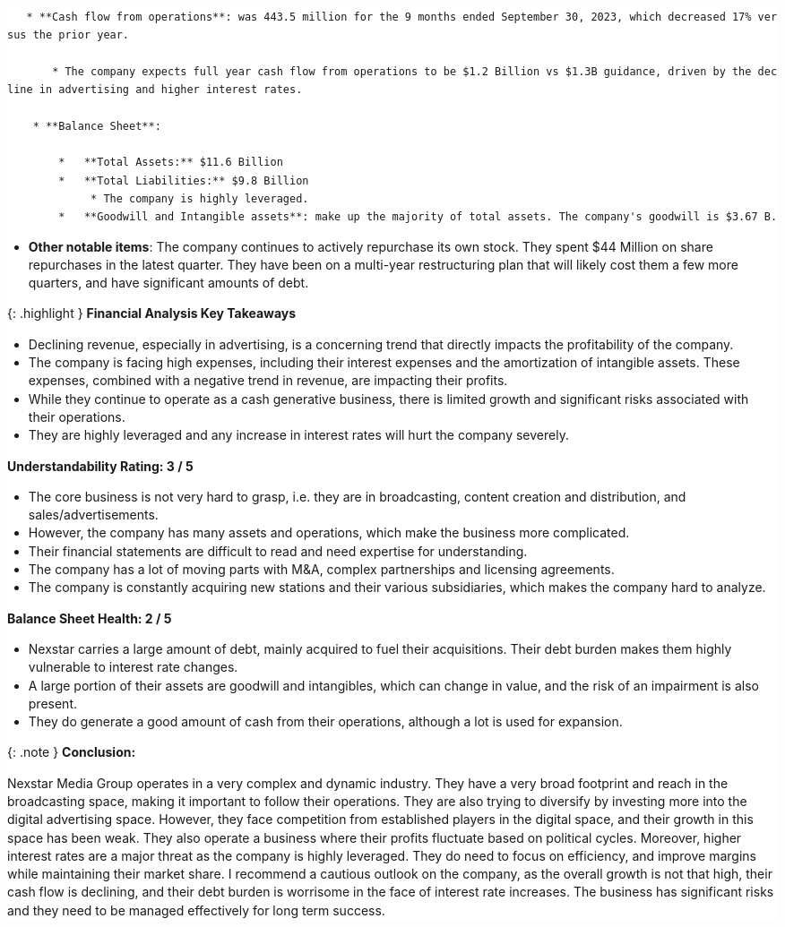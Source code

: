        * **Cash flow from operations**: was 443.5 million for the 9 months ended September 30, 2023, which decreased 17% versus the prior year.

           * The company expects full year cash flow from operations to be $1.2 Billion vs $1.3B guidance, driven by the decline in advertising and higher interest rates.

        * **Balance Sheet**:

            *   **Total Assets:** $11.6 Billion
            *   **Total Liabilities:** $9.8 Billion
                 * The company is highly leveraged.
            *   **Goodwill and Intangible assets**: make up the majority of total assets. The company's goodwill is $3.67 B.
*   **Other notable items**: The company continues to actively repurchase its own stock. They spent $44 Million on share repurchases in the latest quarter. They have been on a multi-year restructuring plan that will likely cost them a few more quarters, and have significant amounts of debt.

{: .highlight }
**Financial Analysis Key Takeaways**

  * Declining revenue, especially in advertising, is a concerning trend that directly impacts the profitability of the company.
  * The company is facing high expenses, including their interest expenses and the amortization of intangible assets. These expenses, combined with a negative trend in revenue, are impacting their profits.
  * While they continue to operate as a cash generative business, there is limited growth and significant risks associated with their operations.
* They are highly leveraged and any increase in interest rates will hurt the company severely.

**Understandability Rating: 3 / 5**
*   The core business is not very hard to grasp, i.e. they are in broadcasting, content creation and distribution, and sales/advertisements.
*   However, the company has many assets and operations, which make the business more complicated.
* Their financial statements are difficult to read and need expertise for understanding.
* The company has a lot of moving parts with M&A, complex partnerships and licensing agreements.
* The company is constantly acquiring new stations and their various subsidiaries, which makes the company hard to analyze.

**Balance Sheet Health: 2 / 5**
*   Nexstar carries a large amount of debt, mainly acquired to fuel their acquisitions. Their debt burden makes them highly vulnerable to interest rate changes. 
* A large portion of their assets are goodwill and intangibles, which can change in value, and the risk of an impairment is also present.
*   They do generate a good amount of cash from their operations, although a lot is used for expansion.

{: .note }
**Conclusion:**

Nexstar Media Group operates in a very complex and dynamic industry. They have a very broad footprint and reach in the broadcasting space, making it important to follow their operations. They are also trying to diversify by investing more into the digital advertising space. However, they face competition from established players in the digital space, and their growth in this space has been weak. They also operate a business where their profits fluctuate based on political cycles. Moreover, higher interest rates are a major threat as the company is highly leveraged. They do need to focus on efficiency, and improve margins while maintaining their market share. I recommend a cautious outlook on the company, as the overall growth is not that high, their cash flow is declining, and their debt burden is worrisome in the face of interest rate increases. The business has significant risks and they need to be managed effectively for long term success.